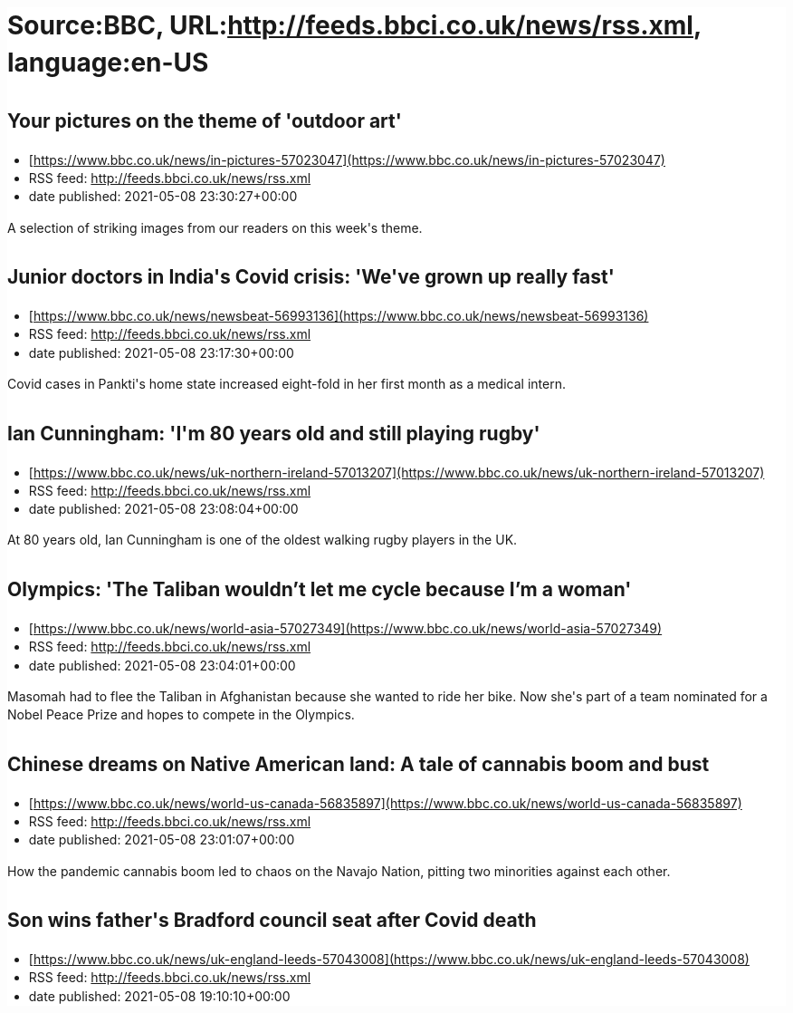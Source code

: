 # Source:BBC, URL:http://feeds.bbci.co.uk/news/rss.xml, language:en-US

## Your pictures on the theme of 'outdoor art'
 - [https://www.bbc.co.uk/news/in-pictures-57023047](https://www.bbc.co.uk/news/in-pictures-57023047)
 - RSS feed: http://feeds.bbci.co.uk/news/rss.xml
 - date published: 2021-05-08 23:30:27+00:00

A selection of striking images from our readers on this week's theme.

## Junior doctors in India's Covid crisis: 'We've grown up really fast'
 - [https://www.bbc.co.uk/news/newsbeat-56993136](https://www.bbc.co.uk/news/newsbeat-56993136)
 - RSS feed: http://feeds.bbci.co.uk/news/rss.xml
 - date published: 2021-05-08 23:17:30+00:00

Covid cases in Pankti's home state increased eight-fold in her first month as a medical intern.

## Ian Cunningham: 'I'm 80 years old and still playing rugby'
 - [https://www.bbc.co.uk/news/uk-northern-ireland-57013207](https://www.bbc.co.uk/news/uk-northern-ireland-57013207)
 - RSS feed: http://feeds.bbci.co.uk/news/rss.xml
 - date published: 2021-05-08 23:08:04+00:00

At 80 years old, Ian Cunningham is one of the oldest walking rugby players in the UK.

## Olympics: 'The Taliban wouldn’t let me cycle because I’m a woman'
 - [https://www.bbc.co.uk/news/world-asia-57027349](https://www.bbc.co.uk/news/world-asia-57027349)
 - RSS feed: http://feeds.bbci.co.uk/news/rss.xml
 - date published: 2021-05-08 23:04:01+00:00

Masomah had to flee the Taliban in Afghanistan because she wanted to ride her bike. Now she's part of a team nominated for a Nobel Peace Prize and hopes to compete in the Olympics.

## Chinese dreams on Native American land: A tale of cannabis boom and bust
 - [https://www.bbc.co.uk/news/world-us-canada-56835897](https://www.bbc.co.uk/news/world-us-canada-56835897)
 - RSS feed: http://feeds.bbci.co.uk/news/rss.xml
 - date published: 2021-05-08 23:01:07+00:00

How the pandemic cannabis boom led to chaos on the Navajo Nation, pitting two minorities against each other.

## Son wins father's Bradford council seat after Covid death
 - [https://www.bbc.co.uk/news/uk-england-leeds-57043008](https://www.bbc.co.uk/news/uk-england-leeds-57043008)
 - RSS feed: http://feeds.bbci.co.uk/news/rss.xml
 - date published: 2021-05-08 19:10:10+00:00
